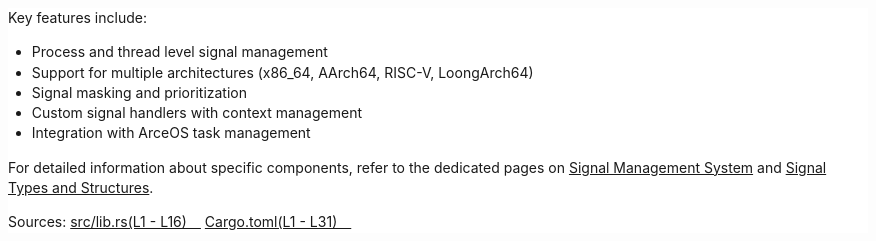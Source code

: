 Key features include:

* Process and thread level signal management
* Support for multiple architectures (x86_64, AArch64, RISC-V, LoongArch64)
* Signal masking and prioritization
* Custom signal handlers with context management
* Integration with ArceOS task management

For detailed information about specific components, refer to the dedicated pages on [Signal Management System](/Starry-OS/axsignal/2-signal-management-system) and [Signal Types and Structures](/Starry-OS/axsignal/3-signal-types-and-structures).

Sources: [src/lib.rs(L1 - L16)&emsp;](https://github.com/Starry-OS/axsignal/blob/b5b6089c/src/lib.rs#L1-L16) [Cargo.toml(L1 - L31)&emsp;](https://github.com/Starry-OS/axsignal/blob/b5b6089c/Cargo.toml#L1-L31)